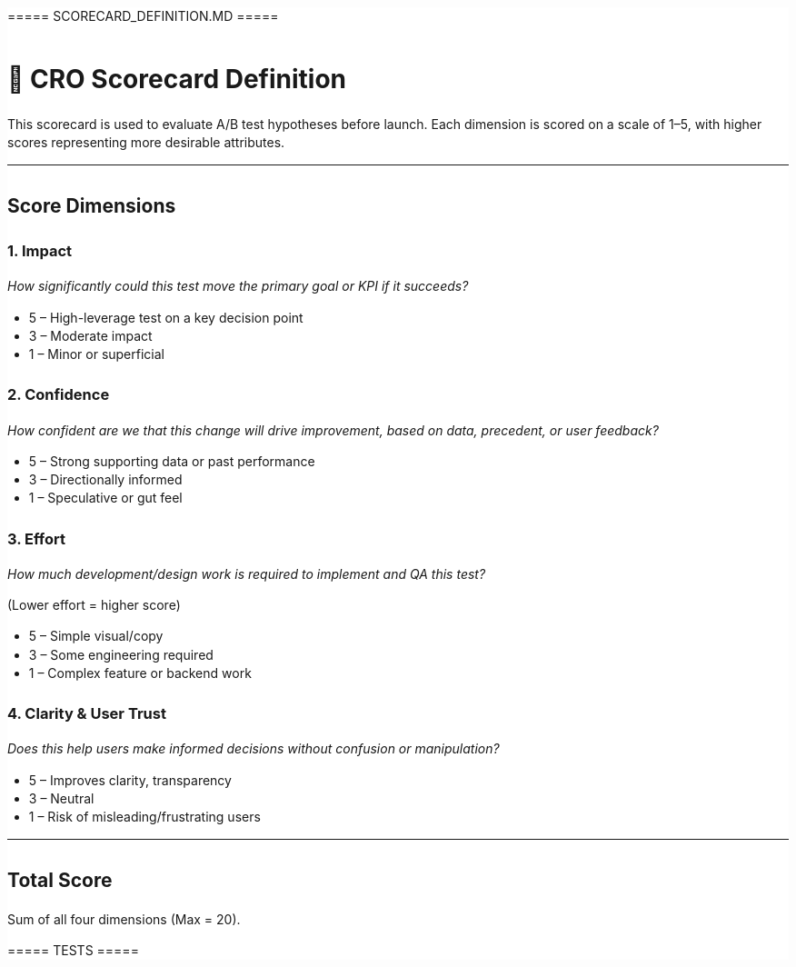 

===== SCORECARD_DEFINITION.MD =====

# 🧠 CRO Scorecard Definition

This scorecard is used to evaluate A/B test hypotheses before launch.
Each dimension is scored on a scale of 1–5, with higher scores representing more desirable attributes.

---

## Score Dimensions

### 1. Impact
*How significantly could this test move the primary goal or KPI if it succeeds?*

- 5 – High-leverage test on a key decision point
- 3 – Moderate impact
- 1 – Minor or superficial

### 2. Confidence
*How confident are we that this change will drive improvement, based on data, precedent, or user feedback?*

- 5 – Strong supporting data or past performance
- 3 – Directionally informed
- 1 – Speculative or gut feel

### 3. Effort
*How much development/design work is required to implement and QA this test?*

(Lower effort = higher score)

- 5 – Simple visual/copy
- 3 – Some engineering required
- 1 – Complex feature or backend work

### 4. Clarity & User Trust
*Does this help users make informed decisions without confusion or manipulation?*

- 5 – Improves clarity, transparency
- 3 – Neutral
- 1 – Risk of misleading/frustrating users

---

## Total Score
Sum of all four dimensions (Max = 20).


===== TESTS =====
